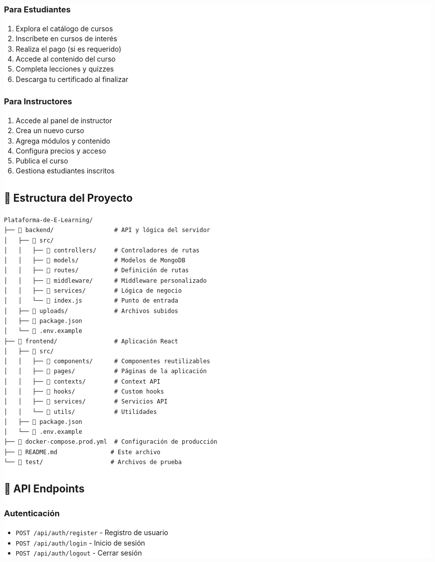 ### Para Estudiantes
1. Explora el catálogo de cursos
2. Inscríbete en cursos de interés
3. Realiza el pago (si es requerido)
4. Accede al contenido del curso
5. Completa lecciones y quizzes
6. Descarga tu certificado al finalizar

### Para Instructores
1. Accede al panel de instructor
2. Crea un nuevo curso
3. Agrega módulos y contenido
4. Configura precios y acceso
5. Publica el curso
6. Gestiona estudiantes inscritos

## 📁 Estructura del Proyecto

```
Plataforma-de-E-Learning/
├── 📁 backend/                 # API y lógica del servidor
│   ├── 📁 src/
│   │   ├── 📁 controllers/     # Controladores de rutas
│   │   ├── 📁 models/          # Modelos de MongoDB
│   │   ├── 📁 routes/          # Definición de rutas
│   │   ├── 📁 middleware/      # Middleware personalizado
│   │   ├── 📁 services/        # Lógica de negocio
│   │   └── 📄 index.js         # Punto de entrada
│   ├── 📁 uploads/             # Archivos subidos
│   ├── 📄 package.json
│   └── 📄 .env.example
├── 📁 frontend/                # Aplicación React
│   ├── 📁 src/
│   │   ├── 📁 components/      # Componentes reutilizables
│   │   ├── 📁 pages/           # Páginas de la aplicación
│   │   ├── 📁 contexts/        # Context API
│   │   ├── 📁 hooks/           # Custom hooks
│   │   ├── 📁 services/        # Servicios API
│   │   └── 📁 utils/           # Utilidades
│   ├── 📄 package.json
│   └── 📄 .env.example
├── 📄 docker-compose.prod.yml  # Configuración de producción
├── 📄 README.md               # Este archivo
└── 📁 test/                   # Archivos de prueba
```

## 🔌 API Endpoints

### Autenticación
- `POST /api/auth/register` - Registro de usuario
- `POST /api/auth/login` - Inicio de sesión
- `POST /api/auth/logout` - Cerrar sesión
